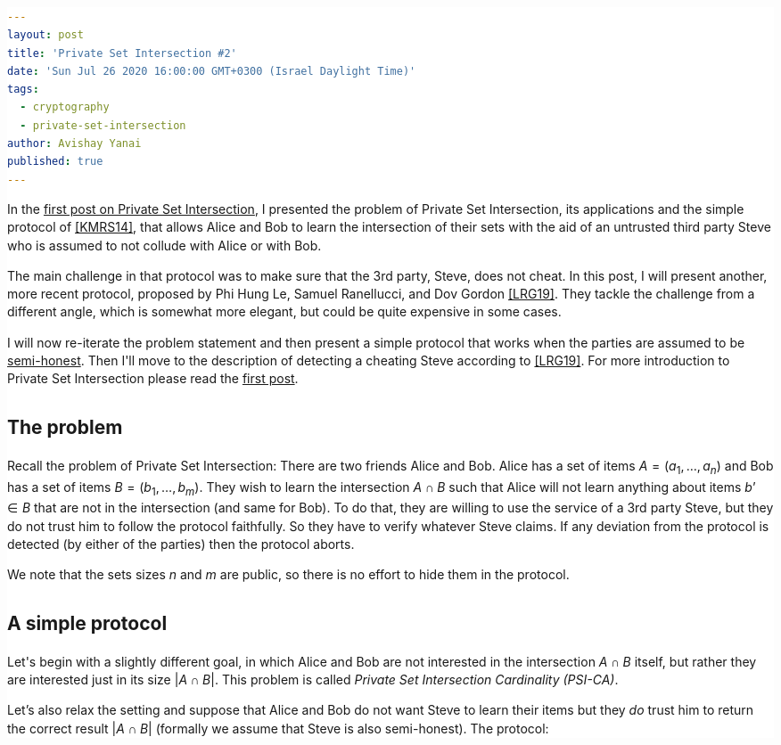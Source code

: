 ```yaml
---
layout: post
title: 'Private Set Intersection #2'
date: 'Sun Jul 26 2020 16:00:00 GMT+0300 (Israel Daylight Time)'
tags:
  - cryptography
  - private-set-intersection
author: Avishay Yanai
published: true
---
```


In the [first post on Private Set Intersection](https://decentralizedthoughts.github.io/2020-03-29-private-set-intersection-a-soft-introduction/), I presented the problem of Private Set Intersection, its applications and the simple protocol of [[KMRS14]](https://fc14.ifca.ai/papers/fc14_submission_52.pdf), that allows Alice and Bob to learn the intersection of their sets with the aid of an untrusted third party Steve who is assumed to not collude with Alice or with Bob.

The main challenge in that protocol was to make sure that the 3rd party, Steve, does not cheat.
In this post, I will present another, more recent protocol, proposed by Phi Hung Le, Samuel Ranellucci, and Dov Gordon [[LRG19]](https://eprint.iacr.org/2019/1338.pdf). They tackle the challenge from a different angle, which is somewhat more elegant, but could be quite expensive in some cases.

I will now re-iterate the problem statement and then present a simple protocol that works when the parties are assumed to be [semi-honest]((https://decentralizedthoughts.github.io/2019-06-07-modeling-the-adversary/)). Then I'll move to the description of detecting a cheating Steve according to [[LRG19]](https://eprint.iacr.org/2019/1338.pdf). For more introduction to Private Set Intersection please read the [first post](https://decentralizedthoughts.github.io/2020-03-29-private-set-intersection-a-soft-introduction/).

## The problem
Recall the problem of Private Set Intersection:
There are two friends Alice and Bob. Alice has a set of items $A=(a_1,\ldots, a_n)$ and Bob has a set of items $B=(b_1,\ldots,b_m)$.
They wish to learn the intersection $A\cap B$ such that Alice will not learn anything about items $b’\in B$ that are not in the intersection (and same for Bob). To do that, they are willing to use the service of a 3rd party Steve, but they do not trust him to follow the protocol faithfully. So they have to verify whatever Steve claims. If any deviation from the protocol is detected (by either of the parties) then the protocol aborts.

We note that the sets sizes $n$ and $m$ are public, so there is no effort to hide them in the protocol.


## A simple protocol
Let's begin with a slightly different goal, in which Alice and Bob are not interested in the intersection $A\cap B$ itself, but rather they are interested just in its size $|A\cap B|$. This problem is called _Private Set Intersection Cardinality (PSI-CA)_.

Let’s also relax the setting and suppose that Alice and Bob do not want Steve to learn their items but they _do_ trust him to return the correct result $|A\cap B|$ (formally we assume that Steve is also semi-honest).
The protocol:
